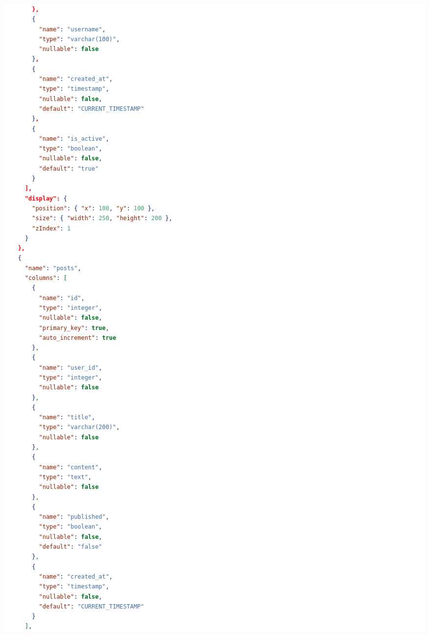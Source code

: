 ```json
        },
        {
          "name": "username",
          "type": "varchar(100)",
          "nullable": false
        },
        {
          "name": "created_at",
          "type": "timestamp",
          "nullable": false,
          "default": "CURRENT_TIMESTAMP"
        },
        {
          "name": "is_active",
          "type": "boolean",
          "nullable": false,
          "default": "true"
        }
      ],
      "display": {
        "position": { "x": 100, "y": 100 },
        "size": { "width": 250, "height": 200 },
        "zIndex": 1
      }
    },
    {
      "name": "posts",
      "columns": [
        {
          "name": "id",
          "type": "integer",
          "nullable": false,
          "primary_key": true,
          "auto_increment": true
        },
        {
          "name": "user_id",
          "type": "integer",
          "nullable": false
        },
        {
          "name": "title",
          "type": "varchar(200)",
          "nullable": false
        },
        {
          "name": "content",
          "type": "text",
          "nullable": false
        },
        {
          "name": "published",
          "type": "boolean",
          "nullable": false,
          "default": "false"
        },
        {
          "name": "created_at",
          "type": "timestamp",
          "nullable": false,
          "default": "CURRENT_TIMESTAMP"
        }
      ],
```